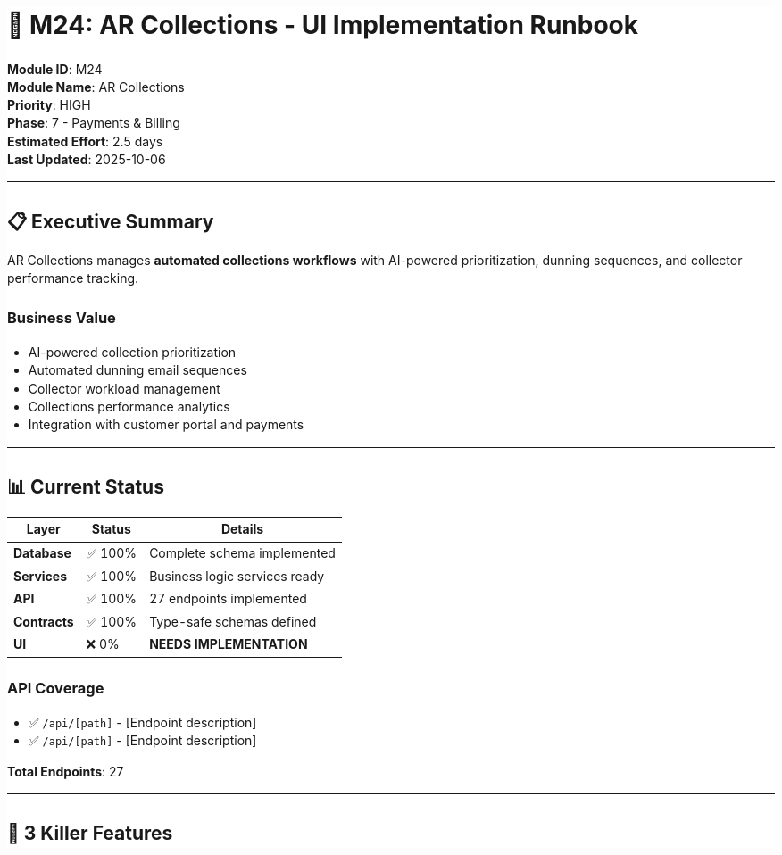 # 🚀 M24: AR Collections - UI Implementation Runbook

**Module ID**: M24  
**Module Name**: AR Collections  
**Priority**: HIGH  
**Phase**: 7 - Payments & Billing  
**Estimated Effort**: 2.5 days  
**Last Updated**: 2025-10-06

---

## 📋 Executive Summary

AR Collections manages **automated collections workflows** with AI-powered prioritization, dunning sequences, and collector performance tracking.

### Business Value

- AI-powered collection prioritization
- Automated dunning email sequences
- Collector workload management
- Collections performance analytics
- Integration with customer portal and payments

---

## 📊 Current Status

| Layer         | Status  | Details                       |
| ------------- | ------- | ----------------------------- |
| **Database**  | ✅ 100% | Complete schema implemented   |
| **Services**  | ✅ 100% | Business logic services ready |
| **API**       | ✅ 100% | 27 endpoints implemented      |
| **Contracts** | ✅ 100% | Type-safe schemas defined     |
| **UI**        | ❌ 0%   | **NEEDS IMPLEMENTATION**      |

### API Coverage

- ✅ `/api/[path]` - [Endpoint description]
- ✅ `/api/[path]` - [Endpoint description]

**Total Endpoints**: 27

---

## 🎯 3 Killer Features
